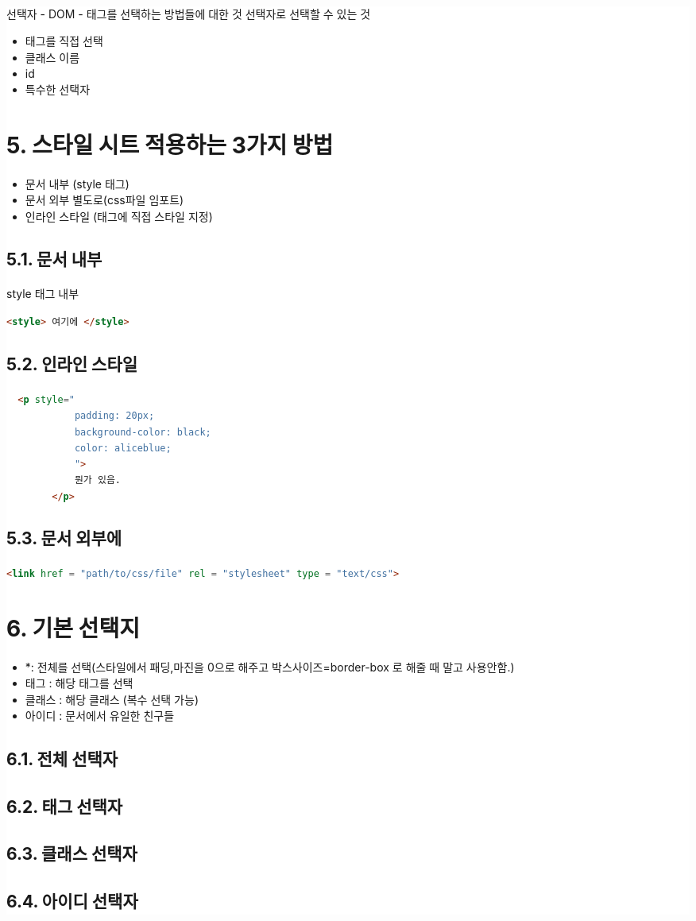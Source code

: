 선택자 - DOM - 태그를 선택하는 방법들에 대한 것
선택자로 선택할 수 있는 것 
- 태그를 직접 선택
- 클래스 이름
- id
- 특수한 선택자

# 5. 스타일 시트 적용하는 3가지 방법

- 문서 내부 (style 태그)
- 문서 외부 별도로(css파일 임포트)
- 인라인 스타일 (태그에 직접 스타일 지정)

## 5.1. 문서 내부

style 태그 내부

```html
<style> 여기에 </style>
```

## 5.2. 인라인 스타일
```html
  <p style="
            padding: 20px;
            background-color: black;
            color: aliceblue;
            ">
            뭔가 있음.
        </p>
```

## 5.3. 문서 외부에 

```html
<link href = "path/to/css/file" rel = "stylesheet" type = "text/css">
```

# 6. 기본 선택지

- *: 전체를 선택(스타일에서 패딩,마진을 0으로 해주고 박스사이즈=border-box 로 해줄 때 말고 사용안함.)
- 태그 : 해당 태그를 선택
- 클래스 : 해당 클래스 (복수 선택 가능)
- 아이디 : 문서에서 유일한 친구들 


## 6.1. 전체 선택자
## 6.2. 태그 선택자
## 6.3. 클래스 선택자
## 6.4. 아이디 선택자
